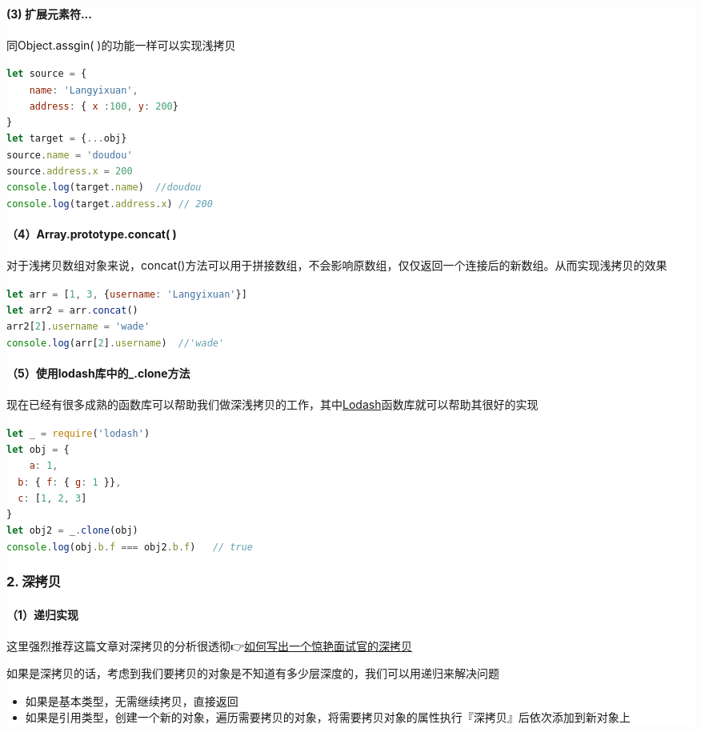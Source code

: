 #### (3) 扩展元素符...

同Object.assgin( )的功能一样可以实现浅拷贝

```javascript
let source = {
  	name: 'Langyixuan',
  	address: { x :100, y: 200}
}
let target = {...obj}
source.name = 'doudou'
source.address.x = 200
console.log(target.name)  //doudou
console.log(target.address.x) // 200
```

#### （4）Array.prototype.concat( )

对于浅拷贝数组对象来说，concat()方法可以用于拼接数组，不会影响原数组，仅仅返回一个连接后的新数组。从而实现浅拷贝的效果

```javascript
let arr = [1, 3, {username: 'Langyixuan'}]
let arr2 = arr.concat()
arr2[2].username = 'wade'
console.log(arr[2].username)  //'wade'
```

#### （5）使用lodash库中的_.clone方法

现在已经有很多成熟的函数库可以帮助我们做深浅拷贝的工作，其中[Lodash](https://lodash.com/)函数库就可以帮助其很好的实现 

```javascript
let _ = require('lodash')
let obj = {
	a: 1,
  b: { f: { g: 1 }},
  c: [1, 2, 3]
}
let obj2 = _.clone(obj)
console.log(obj.b.f === obj2.b.f)   // true
```



### 2. 深拷贝

#### （1）递归实现

这里强烈推荐这篇文章对深拷贝的分析很透彻👉[如何写出一个惊艳面试官的深拷贝](http://www.conardli.top/blog/article/JS%E8%BF%9B%E9%98%B6/%E5%A6%82%E4%BD%95%E5%86%99%E5%87%BA%E4%B8%80%E4%B8%AA%E6%83%8A%E8%89%B3%E9%9D%A2%E8%AF%95%E5%AE%98%E7%9A%84%E6%B7%B1%E6%8B%B7%E8%B4%9D.html#%E5%AF%BC%E8%AF%BB) 

如果是深拷贝的话，考虑到我们要拷贝的对象是不知道有多少层深度的，我们可以用递归来解决问题

- 如果是基本类型，无需继续拷贝，直接返回
- 如果是引用类型，创建一个新的对象，遍历需要拷贝的对象，将需要拷贝对象的属性执行『深拷贝』后依次添加到新对象上
